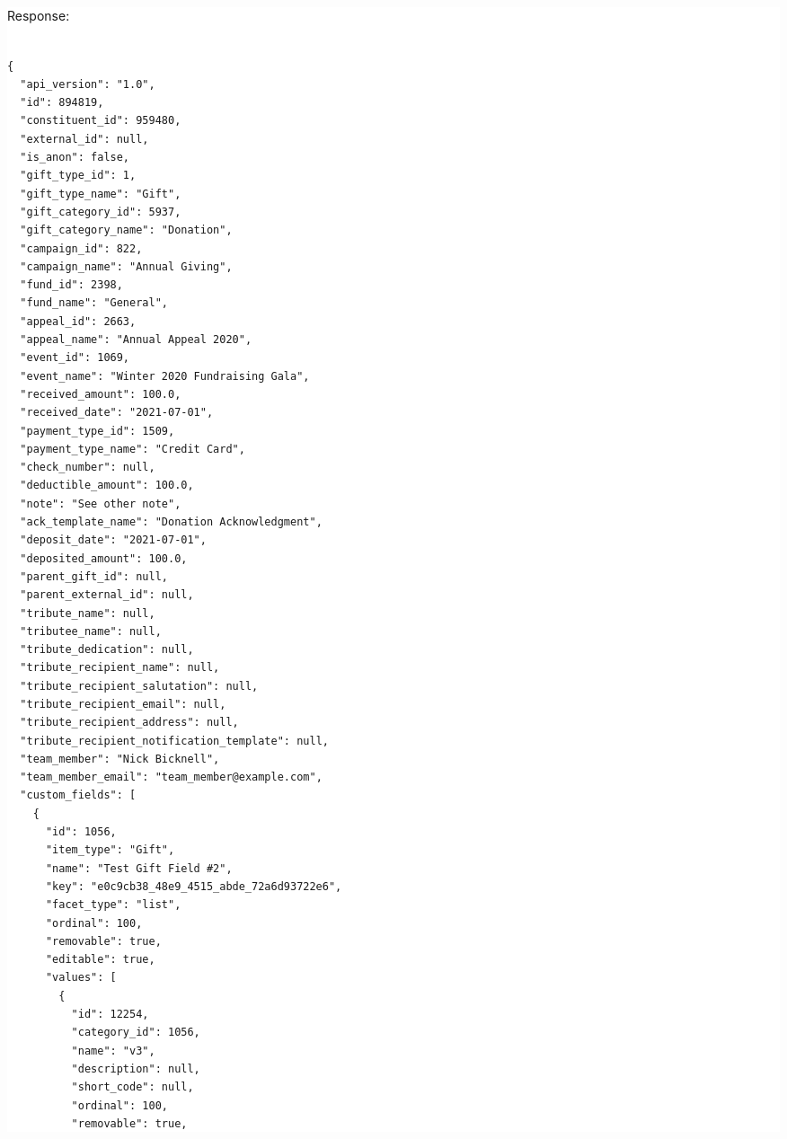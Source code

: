 

Response:

```
                  
{
  "api_version": "1.0",
  "id": 894819,
  "constituent_id": 959480,
  "external_id": null,
  "is_anon": false,
  "gift_type_id": 1,
  "gift_type_name": "Gift",
  "gift_category_id": 5937,
  "gift_category_name": "Donation",
  "campaign_id": 822,
  "campaign_name": "Annual Giving",
  "fund_id": 2398,
  "fund_name": "General",
  "appeal_id": 2663,
  "appeal_name": "Annual Appeal 2020",
  "event_id": 1069,
  "event_name": "Winter 2020 Fundraising Gala",
  "received_amount": 100.0,
  "received_date": "2021-07-01",
  "payment_type_id": 1509,
  "payment_type_name": "Credit Card",
  "check_number": null,
  "deductible_amount": 100.0,
  "note": "See other note",
  "ack_template_name": "Donation Acknowledgment",
  "deposit_date": "2021-07-01",
  "deposited_amount": 100.0,
  "parent_gift_id": null,
  "parent_external_id": null,
  "tribute_name": null,
  "tributee_name": null,
  "tribute_dedication": null,
  "tribute_recipient_name": null,
  "tribute_recipient_salutation": null,
  "tribute_recipient_email": null,
  "tribute_recipient_address": null,
  "tribute_recipient_notification_template": null,
  "team_member": "Nick Bicknell",
  "team_member_email": "team_member@example.com",
  "custom_fields": [
    {
      "id": 1056,
      "item_type": "Gift",
      "name": "Test Gift Field #2",
      "key": "e0c9cb38_48e9_4515_abde_72a6d93722e6",
      "facet_type": "list",
      "ordinal": 100,
      "removable": true,
      "editable": true,
      "values": [
        {
          "id": 12254,
          "category_id": 1056,
          "name": "v3",
          "description": null,
          "short_code": null,
          "ordinal": 100,
          "removable": true,
```